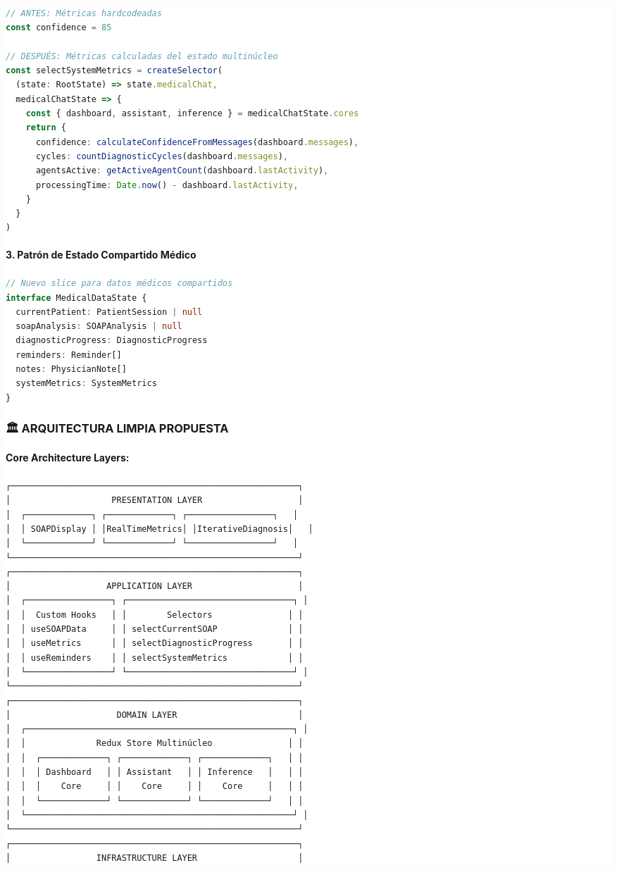 ```typescript
// ANTES: Métricas hardcodeadas
const confidence = 85

// DESPUÉS: Métricas calculadas del estado multinúcleo
const selectSystemMetrics = createSelector(
  (state: RootState) => state.medicalChat,
  medicalChatState => {
    const { dashboard, assistant, inference } = medicalChatState.cores
    return {
      confidence: calculateConfidenceFromMessages(dashboard.messages),
      cycles: countDiagnosticCycles(dashboard.messages),
      agentsActive: getActiveAgentCount(dashboard.lastActivity),
      processingTime: Date.now() - dashboard.lastActivity,
    }
  }
)
```

#### 3. **Patrón de Estado Compartido Médico**

```typescript
// Nuevo slice para datos médicos compartidos
interface MedicalDataState {
  currentPatient: PatientSession | null
  soapAnalysis: SOAPAnalysis | null
  diagnosticProgress: DiagnosticProgress
  reminders: Reminder[]
  notes: PhysicianNote[]
  systemMetrics: SystemMetrics
}
```

### 🏛️ ARQUITECTURA LIMPIA PROPUESTA

#### Core Architecture Layers:

```
┌─────────────────────────────────────────────────────────┐
│                    PRESENTATION LAYER                   │
│  ┌─────────────┐ ┌─────────────┐ ┌─────────────────┐   │
│  │ SOAPDisplay │ │RealTimeMetrics│ │IterativeDiagnosis│   │
│  └─────────────┘ └─────────────┘ └─────────────────┘   │
└─────────────────────────────────────────────────────────┘
┌─────────────────────────────────────────────────────────┐
│                   APPLICATION LAYER                     │
│  ┌─────────────────┐ ┌─────────────────────────────────┐ │
│  │  Custom Hooks   │ │        Selectors               │ │
│  │ useSOAPData     │ │ selectCurrentSOAP              │ │
│  │ useMetrics      │ │ selectDiagnosticProgress       │ │
│  │ useReminders    │ │ selectSystemMetrics            │ │
│  └─────────────────┘ └─────────────────────────────────┘ │
└─────────────────────────────────────────────────────────┘
┌─────────────────────────────────────────────────────────┐
│                     DOMAIN LAYER                        │
│  ┌─────────────────────────────────────────────────────┐ │
│  │              Redux Store Multinúcleo               │ │
│  │  ┌─────────────┐ ┌─────────────┐ ┌─────────────┐   │ │
│  │  │ Dashboard   │ │ Assistant   │ │ Inference   │   │ │
│  │  │    Core     │ │    Core     │ │    Core     │   │ │
│  │  └─────────────┘ └─────────────┘ └─────────────┘   │ │
│  └─────────────────────────────────────────────────────┘ │
└─────────────────────────────────────────────────────────┘
┌─────────────────────────────────────────────────────────┐
│                 INFRASTRUCTURE LAYER                    │
```